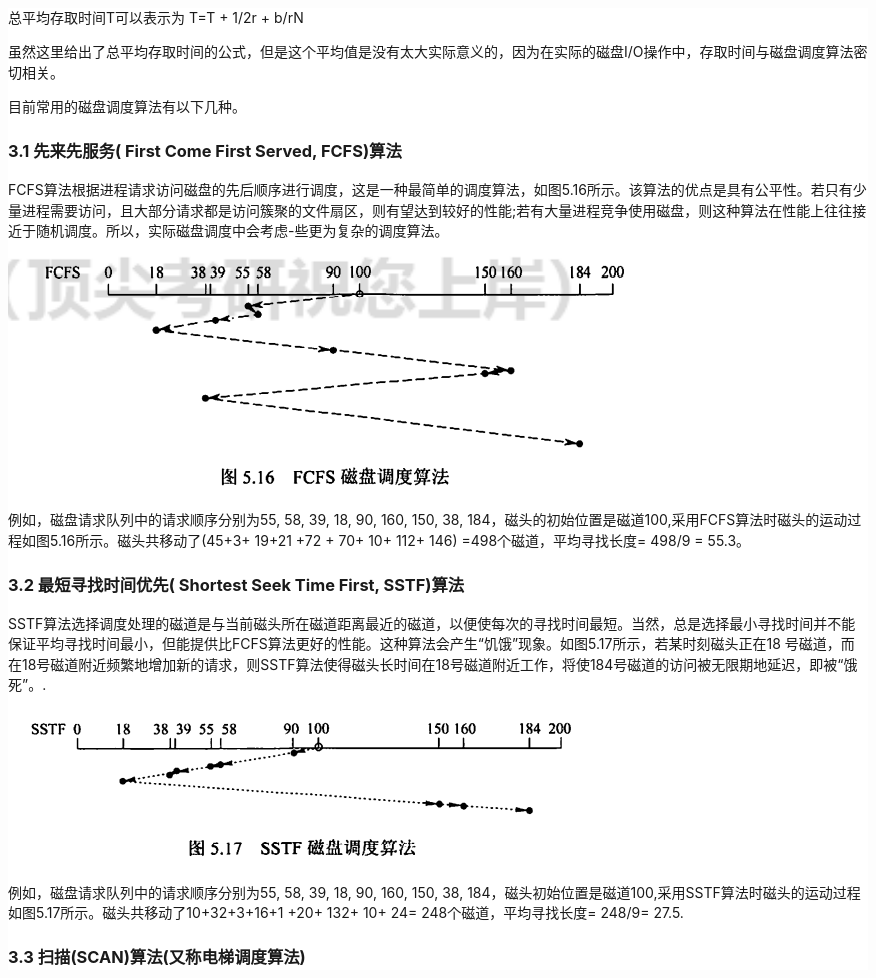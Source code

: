 总平均存取时间T可以表示为 T=T + 1/2r + b/rN

虽然这里给出了总平均存取时间的公式，但是这个平均值是没有太大实际意义的，因为在实际的磁盘I/O操作中，存取时间与磁盘调度算法密切相关。

目前常用的磁盘调度算法有以下几种。



### 3.1 先来先服务( First Come First Served, FCFS)算法

FCFS算法根据进程请求访问磁盘的先后顺序进行调度，这是一种最简单的调度算法，如图5.16所示。该算法的优点是具有公平性。若只有少量进程需要访问，且大部分请求都是访问簇聚的文件扇区，则有望达到较好的性能;若有大量进程竞争使用磁盘，则这种算法在性能上往往接近于随机调度。所以，实际磁盘调度中会考虑-些更为复杂的调度算法。

![image-20220402155439694](README.assets/image-20220402155439694.png)



例如，磁盘请求队列中的请求顺序分别为55, 58, 39, 18, 90, 160, 150, 38, 184，磁头的初始位置是磁道100,采用FCFS算法时磁头的运动过程如图5.16所示。磁头共移动了(45+3+ 19+21 +72 + 70+ 10+ 112+ 146) =498个磁道，平均寻找长度= 498/9 = 55.3。



### 3.2 最短寻找时间优先( Shortest Seek Time First, SSTF)算法

SSTF算法选择调度处理的磁道是与当前磁头所在磁道距离最近的磁道，以便使每次的寻找时间最短。当然，总是选择最小寻找时间并不能保证平均寻找时间最小，但能提供比FCFS算法更好的性能。这种算法会产生“饥饿”现象。如图5.17所示，若某时刻磁头正在18 号磁道，而在18号磁道附近频繁地增加新的请求，则SSTF算法使得磁头长时间在18号磁道附近工作，将使184号磁道的访问被无限期地延迟，即被“饿死”。.



![image-20220402155507898](README.assets/image-20220402155507898.png)



例如，磁盘请求队列中的请求顺序分别为55, 58, 39, 18, 90, 160, 150, 38, 184，磁头初始位置是磁道100,采用SSTF算法时磁头的运动过程如图5.17所示。磁头共移动了10+32+3+16+1 +20+ 132+ 10+ 24= 248个磁道，平均寻找长度= 248/9= 27.5. 



### 3.3 扫描(SCAN)算法(又称电梯调度算法)
